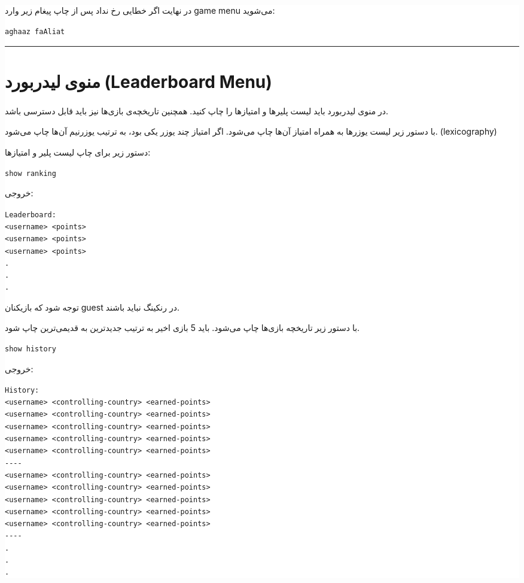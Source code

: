 در نهایت اگر خطایی رخ نداد پس از چاپ پیغام زیر وارد game menu می‌شوید:
```
aghaaz faAliat
```

---
# منوی لیدربورد (Leaderboard Menu)

در منوی لیدربورد باید لیست پلیرها و امتیازها را چاپ کنید. همچنین تاریخچه‌ی بازی‌ها نیز باید قابل دسترسی باشد.

با دستور زیر لیست یوزرها به همراه امتیاز آن‌ها چاپ می‌شود. اگر امتیاز چند یوزر یکی بود، به ترتیب یوزرنیم آن‌ها چاپ می‌شود. (lexicography)

دستور زیر برای چاپ لیست پلیر و امتیازها:
```
show ranking
```

خروجی:
```
Leaderboard:
<username> <points>
<username> <points>
<username> <points>
.
.
.
```

توجه شود که بازیکنان guest در رنکینگ نباید باشند.

با دستور زیر تاریخچه بازی‌ها چاپ می‌شود. باید 5 بازی اخیر به ترتیب جدیدترین به قدیمی‌ترین چاپ شود.
```
show history
```

خروجی:
```
History:
<username> <controlling-country> <earned-points>
<username> <controlling-country> <earned-points>
<username> <controlling-country> <earned-points>
<username> <controlling-country> <earned-points>
<username> <controlling-country> <earned-points>
----
<username> <controlling-country> <earned-points>
<username> <controlling-country> <earned-points>
<username> <controlling-country> <earned-points>
<username> <controlling-country> <earned-points>
<username> <controlling-country> <earned-points>
----
.
.
.
```
